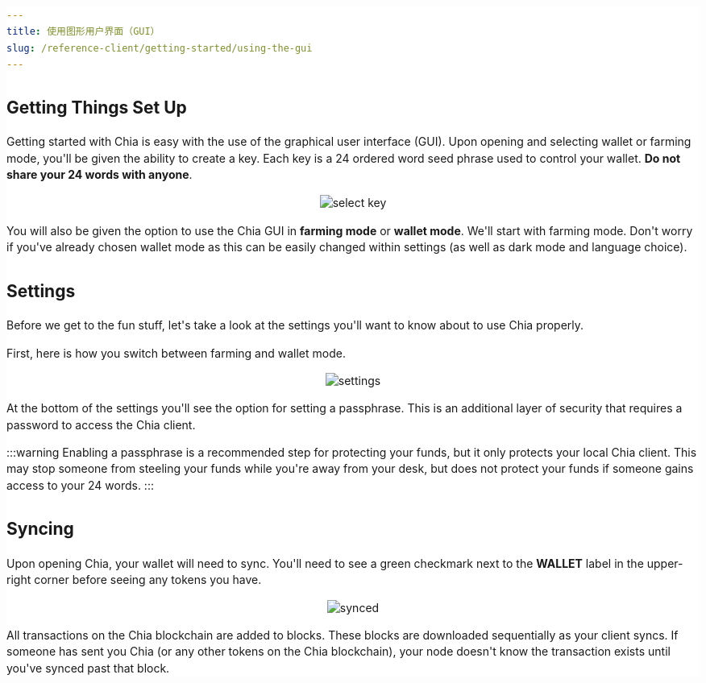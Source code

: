 ```yaml
---
title: 使用图形用户界面（GUI）
slug: /reference-client/getting-started/using-the-gui
---
```


## Getting Things Set Up

Getting started with Chia is easy with the use of the graphical user interface (GUI). Upon opening and selecting wallet or farming mode, you'll be given the ability to create a key. Each key is a 24 ordered word seed phrase used to control your wallet. **Do not share your 24 words with anyone**.

<p align="center">
    <img alt='select key' src="/img/select-key.png" width="500" align="center"/>
</p>

You will also be given the option to use the Chia GUI in **farming mode** or **wallet mode**. We'll start with farming mode. Don't worry if you've already chosen wallet mode as this can be easily changed within settings (as well as dark mode and language choice).

## Settings

Before we get to the fun stuff, let's take a look at the settings you'll want to know about to use Chia properly.

First, here is how you switch between farming and wallet mode.

<p align='center'>
  <img alt='settings' src='/img/settings.png' width='300' />
</p>

At the bottom of the settings you'll see the option for setting a passphrase. This is an additional layer of security that requires a password to access the Chia client.

:::warning
Enabling a passphrase is a recommended step for protecting your funds, but it only protects your local Chia client. This may stop someone from steeling your funds while you're away from your desk, but does not protect your funds if someone gains access to your 24 words.
:::

## Syncing

Upon opening Chia, your wallet will need to sync. You'll need to see a green checkmark next to the **WALLET** label in the upper-right corner before seeing any tokens you have.

<p align='center'>
  <img alt='synced' src='/img/synced.png' width='300' />
</p>

All transactions on the Chia blockchain are added to blocks. These blocks are downloaded sequentially as your client syncs. If someone has sent you Chia (or any other tokens on the Chia blockchain), your node doesn't know the transaction exists until you've synced past that block.
